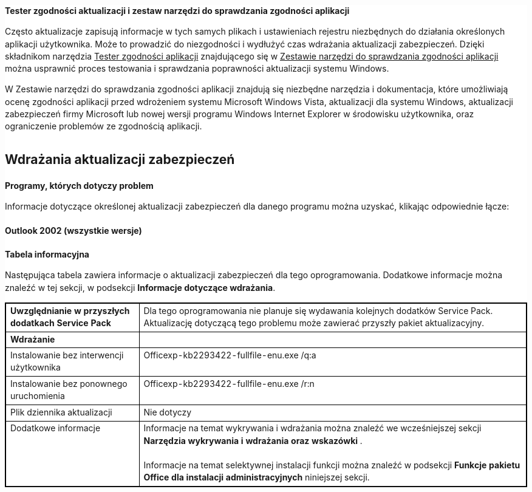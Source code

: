 **Tester zgodności aktualizacji i zestaw narzędzi do sprawdzania zgodności aplikacji**
  
Często aktualizacje zapisują informacje w tych samych plikach i ustawieniach rejestru niezbędnych do działania określonych aplikacji użytkownika. Może to prowadzić do niezgodności i wydłużyć czas wdrażania aktualizacji zabezpieczeń. Dzięki składnikom narzędzia [Tester zgodności aplikacji](http://technet2.microsoft.com/windowsvista/en/library/4279e239-37a4-44aa-aec5-4e70fe39f9de1033.mspx?mfr=true) znajdującego się w [Zestawie narzędzi do sprawdzania zgodności aplikacji](http://www.microsoft.com/downloads/details.aspx?familyid=24da89e9-b581-47b0-b45e-492dd6da2971&displaylang=en) można usprawnić proces testowania i sprawdzania poprawności aktualizacji systemu Windows.
  
W Zestawie narzędzi do sprawdzania zgodności aplikacji znajdują się niezbędne narzędzia i dokumentacja, które umożliwiają ocenę zgodności aplikacji przed wdrożeniem systemu Microsoft Windows Vista, aktualizacji dla systemu Windows, aktualizacji zabezpieczeń firmy Microsoft lub nowej wersji programu Windows Internet Explorer w środowisku użytkownika, oraz ograniczenie problemów ze zgodnością aplikacji.
  
Wdrażania aktualizacji zabezpieczeń  
-----------------------------------
  
<span></span>
**Programy, których dotyczy problem**
  
Informacje dotyczące określonej aktualizacji zabezpieczeń dla danego programu można uzyskać, klikając odpowiednie łącze:
  
#### Outlook 2002 (wszystkie wersje)
  
**Tabela informacyjna**
  
Następująca tabela zawiera informacje o aktualizacji zabezpieczeń dla tego oprogramowania. Dodatkowe informacje można znaleźć w tej sekcji, w podsekcji **Informacje dotyczące wdrażania**.

 
<table style="border:1px solid black;">
<tbody>
<tr class="odd">
<td style="border:1px solid black;"><strong>Uwzględnianie w przyszłych dodatkach Service Pack</strong></td>
<td style="border:1px solid black;">Dla tego oprogramowania nie planuje się wydawania kolejnych dodatków Service Pack. Aktualizację dotyczącą tego problemu może zawierać przyszły pakiet aktualizacyjny.</td>
</tr>
<tr class="even">
<td style="border:1px solid black;"><strong>Wdrażanie</strong></td>
<td style="border:1px solid black;"></td>
</tr>
<tr class="odd">
<td style="border:1px solid black;">Instalowanie bez interwencji użytkownika</td>
<td style="border:1px solid black;">Officexp-kb2293422-fullfile-enu.exe /q:a</td>
</tr>
<tr class="even">
<td style="border:1px solid black;">Instalowanie bez ponownego uruchomienia</td>
<td style="border:1px solid black;">Officexp-kb2293422-fullfile-enu.exe /r:n</td>
</tr>
<tr class="odd">
<td style="border:1px solid black;">Plik dziennika aktualizacji</td>
<td style="border:1px solid black;">Nie dotyczy</td>
</tr>
<tr class="even">
<td style="border:1px solid black;">Dodatkowe informacje</td>
<td style="border:1px solid black;">Informacje na temat wykrywania i wdrażania można znaleźć we wcześniejszej sekcji <strong>Narzędzia wykrywania i wdrażania oraz wskazówki</strong> . <br />
<br />
Informacje na temat selektywnej instalacji funkcji można znaleźć w podsekcji <strong>Funkcje pakietu Office dla instalacji administracyjnych</strong> niniejszej sekcji.</td>
</tr>
<tr class="odd">
